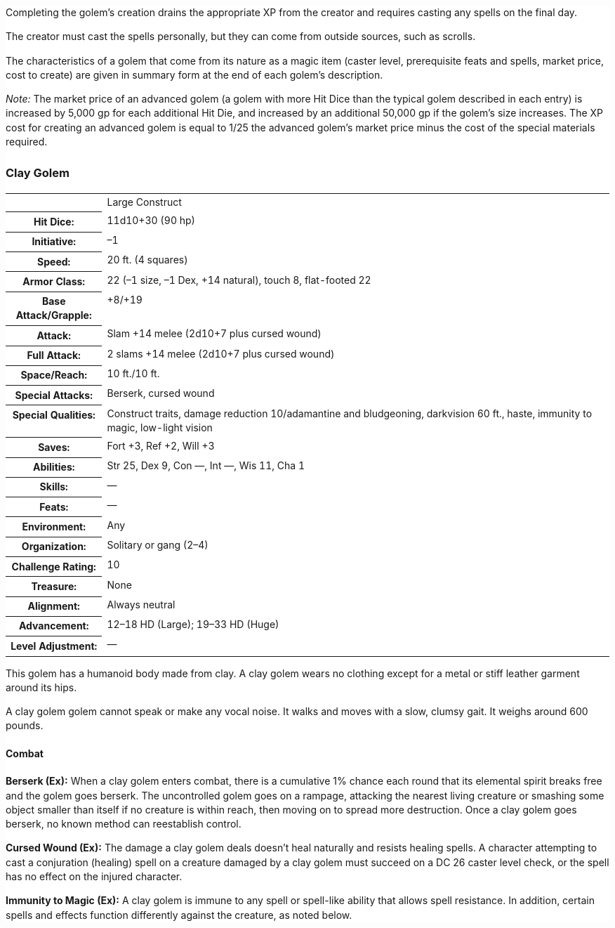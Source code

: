 Completing the golem’s creation drains the appropriate XP from the creator and requires casting any spells on the final day.

The creator must cast the spells personally, but they can come from outside sources, such as scrolls.

The characteristics of a golem that come from its nature as a magic item (caster level, prerequisite feats and spells, market price, cost to create) are given in summary form at the end of each golem’s description.

_Note:_ The market price of an advanced golem (a golem with more Hit Dice than the typical golem described in each entry) is increased by 5,000 gp for each additional Hit Die, and increased by an additional 50,000 gp if the golem’s size increases. The XP cost for creating an advanced golem is equal to 1/25 the advanced golem’s market price minus the cost of the special materials required.

### Clay Golem

<table data-debug="no-caption" class="full-width-table"><tbody><tr><td></td><td>Large Construct</td></tr><tr><th>Hit Dice:</th><td>11d10+30 (90 hp)</td></tr><tr><th>Initiative:</th><td>–1</td></tr><tr><th>Speed:</th><td>20 ft. (4 squares)</td></tr><tr><th>Armor Class:</th><td>22 (–1 size, –1 Dex, +14 natural), touch 8, flat-footed 22</td></tr><tr><th>Base Attack/Grapple:</th><td>+8/+19</td></tr><tr><th>Attack:</th><td>Slam +14 melee (2d10+7 plus cursed wound)</td></tr><tr><th>Full Attack:</th><td>2 slams +14 melee (2d10+7 plus cursed wound)</td></tr><tr><th>Space/Reach:</th><td>10 ft./10 ft.</td></tr><tr><th>Special Attacks:</th><td>Berserk, cursed wound</td></tr><tr><th>Special Qualities:</th><td>Construct traits, damage reduction 10/adamantine and bludgeoning, darkvision 60 ft., haste, immunity to magic, low-light vision</td></tr><tr><th>Saves:</th><td>Fort +3, Ref +2, Will +3</td></tr><tr><th>Abilities:</th><td>Str 25, Dex 9, Con —, Int —, Wis 11, Cha 1</td></tr><tr><th>Skills:</th><td>—</td></tr><tr><th>Feats:</th><td>—</td></tr><tr><th>Environment:</th><td>Any</td></tr><tr><th>Organization:</th><td>Solitary or gang (2–4)</td></tr><tr><th>Challenge Rating:</th><td>10</td></tr><tr><th>Treasure:</th><td>None</td></tr><tr><th>Alignment:</th><td>Always neutral</td></tr><tr><th>Advancement:</th><td>12–18 HD (Large); 19–33 HD (Huge)</td></tr><tr><th>Level Adjustment:</th><td>—</td></tr></tbody></table>

This golem has a humanoid body made from clay. A clay golem wears no clothing except for a metal or stiff leather garment around its hips.

A clay golem golem cannot speak or make any vocal noise. It walks and moves with a slow, clumsy gait. It weighs around 600 pounds.

#### Combat

**Berserk (Ex):** When a clay golem enters combat, there is a cumulative 1% chance each round that its elemental spirit breaks free and the golem goes berserk. The uncontrolled golem goes on a rampage, attacking the nearest living creature or smashing some object smaller than itself if no creature is within reach, then moving on to spread more destruction. Once a clay golem goes berserk, no known method can reestablish control.

**Cursed Wound (Ex):** The damage a clay golem deals doesn’t heal naturally and resists healing spells. A character attempting to cast a conjuration (healing) spell on a creature damaged by a clay golem must succeed on a DC 26 caster level check, or the spell has no effect on the injured character.

**Immunity to Magic (Ex):** A clay golem is immune to any spell or spell-like ability that allows spell resistance. In addition, certain spells and effects function differently against the creature, as noted below.
